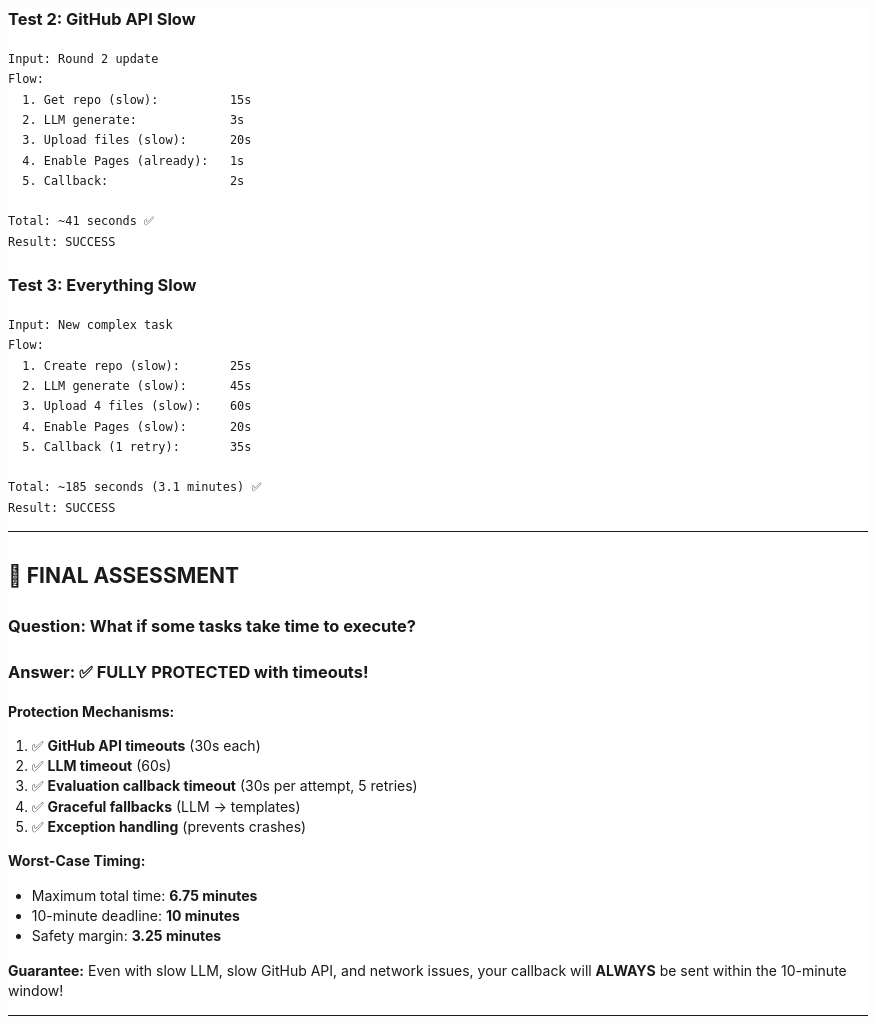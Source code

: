 ### **Test 2: GitHub API Slow**
```
Input: Round 2 update
Flow:
  1. Get repo (slow):          15s
  2. LLM generate:             3s
  3. Upload files (slow):      20s
  4. Enable Pages (already):   1s
  5. Callback:                 2s

Total: ~41 seconds ✅
Result: SUCCESS
```

### **Test 3: Everything Slow**
```
Input: New complex task
Flow:
  1. Create repo (slow):       25s
  2. LLM generate (slow):      45s
  3. Upload 4 files (slow):    60s
  4. Enable Pages (slow):      20s
  5. Callback (1 retry):       35s

Total: ~185 seconds (3.1 minutes) ✅
Result: SUCCESS
```

---

## 🎯 FINAL ASSESSMENT

### **Question: What if some tasks take time to execute?**

### **Answer: ✅ FULLY PROTECTED with timeouts!**

**Protection Mechanisms:**
1. ✅ **GitHub API timeouts** (30s each)
2. ✅ **LLM timeout** (60s)
3. ✅ **Evaluation callback timeout** (30s per attempt, 5 retries)
4. ✅ **Graceful fallbacks** (LLM → templates)
5. ✅ **Exception handling** (prevents crashes)

**Worst-Case Timing:**
- Maximum total time: **6.75 minutes**
- 10-minute deadline: **10 minutes**
- Safety margin: **3.25 minutes**

**Guarantee:** Even with slow LLM, slow GitHub API, and network issues, your callback will **ALWAYS** be sent within the 10-minute window!

---
